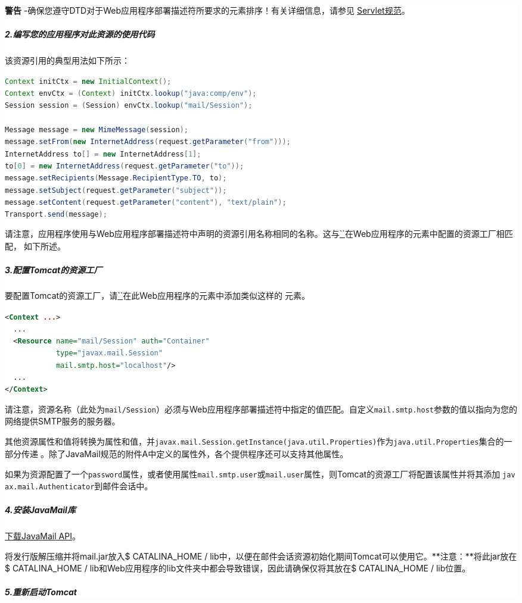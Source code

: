 **警告** -确保您遵守DTD对于Web应用程序部署描述符所要求的元素排序！有关详细信息，请参见 [Servlet规范](https://wiki.apache.org/tomcat/Specifications)。

##### 2.编写您的应用程序对此资源的使用代码

该资源引用的典型用法如下所示：

```java
Context initCtx = new InitialContext();
Context envCtx = (Context) initCtx.lookup("java:comp/env");
Session session = (Session) envCtx.lookup("mail/Session");

Message message = new MimeMessage(session);
message.setFrom(new InternetAddress(request.getParameter("from")));
InternetAddress to[] = new InternetAddress[1];
to[0] = new InternetAddress(request.getParameter("to"));
message.setRecipients(Message.RecipientType.TO, to);
message.setSubject(request.getParameter("subject"));
message.setContent(request.getParameter("content"), "text/plain");
Transport.send(message);
```

请注意，应用程序使用与Web应用程序部署描述符中声明的资源引用名称相同的名称。这与[``](http://tomcat.apache.org/tomcat-9.0-doc/config/context.html)在Web应用程序的元素中配置的资源工厂相匹配， 如下所述。

##### 3.配置Tomcat的资源工厂

要配置Tomcat的资源工厂，请[``](http://tomcat.apache.org/tomcat-9.0-doc/config/context.html)在此Web应用程序的元素中添加类似这样的 元素。

```xml
<Context ...>
  ...
  <Resource name="mail/Session" auth="Container"
            type="javax.mail.Session"
            mail.smtp.host="localhost"/>
  ...
</Context>
```

请注意，资源名称（此处为`mail/Session`）必须与Web应用程序部署描述符中指定的值匹配。自定义`mail.smtp.host`参数的值以指向为您的网络提供SMTP服务的服务器。

其他资源属性和值将转换为属性和值，并`javax.mail.Session.getInstance(java.util.Properties)`作为`java.util.Properties`集合的一部分传递 。除了JavaMail规范的附件A中定义的属性外，各个提供程序还可以支持其他属性。

如果为资源配置了一个`password`属性，或者使用属性`mail.smtp.user`或`mail.user`属性，则Tomcat的资源工厂将配置该属性并将其添加 `javax.mail.Authenticator`到邮件会话中。

##### 4.安装JavaMail库

[下载JavaMail API](http://javamail.java.net/)。

将发行版解压缩并将mail.jar放入$ CATALINA_HOME / lib中，以便在邮件会话资源初始化期间Tomcat可以使用它。**注意：**将此jar放在$ CATALINA_HOME / lib和Web应用程序的lib文件夹中都会导致错误，因此请确保仅将其放在$ CATALINA_HOME / lib位置。

##### 5.重新启动Tomcat
